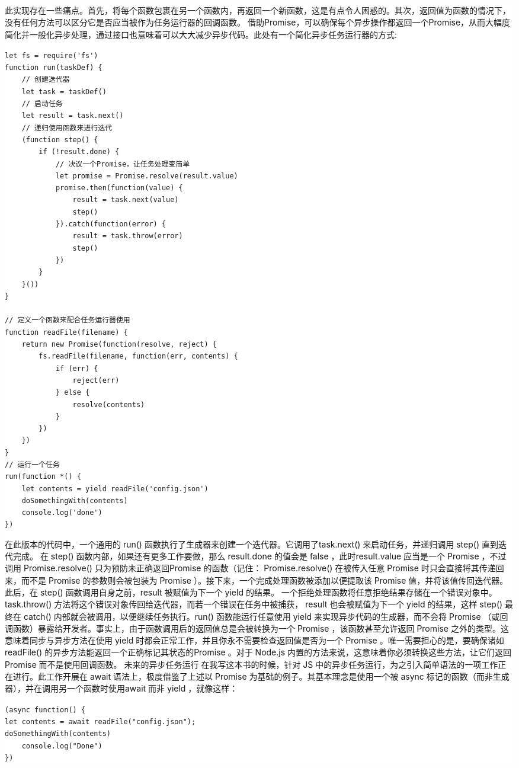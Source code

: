 此实现存在一些痛点。首先，将每个函数包裹在另一个函数内，再返回一个新函数，这是有点令人困惑的。其次，返回值为函数的情况下，没有任何方法可以区分它是否应当被作为任务运行器的回调函数。
借助Promise，可以确保每个异步操作都返回一个Promise，从而大幅度简化并一般化异步处理，通过接口也意味着可以大大减少异步代码。此处有一个简化异步任务运行器的方式:
```Js
let fs = require('fs')
function run(taskDef) {
    // 创建迭代器
    let task = taskDef()
    // 启动任务
    let result = task.next()
    // 递归使用函数来进行迭代
    (function step() {
        if (!result.done) {
            // 决议一个Promise，让任务处理变简单
            let promise = Promise.resolve(result.value)
            promise.then(function(value) {
                result = task.next(value)
                step()
            }).catch(function(error) {
                result = task.throw(error)
                step()
            })
        }
    }())
}

// 定义一个函数来配合任务运行器使用
function readFile(filename) {
    return new Promise(function(resolve, reject) {
        fs.readFile(filename, function(err, contents) {
            if (err) {
                reject(err)
            } else {
                resolve(contents)
            }
        })
    })
}
// 运行一个任务
run(function *() {
    let contents = yield readFile('config.json')
    doSomethingWith(contents)
    console.log('done')
})
```
在此版本的代码中，一个通用的 run() 函数执行了生成器来创建一个迭代器。它调用了task.next() 来启动任务，并递归调用 step() 直到迭代完成。
在 step() 函数内部，如果还有更多工作要做，那么 result.done 的值会是 false ，此时result.value 应当是一个 Promise ，不过调用 Promise.resolve() 只为预防未正确返回Promise 的函数（记住： Promise.resolve() 在被传入任意 Promise 时只会直接将其传递回来，而不是 Promise 的参数则会被包装为 Promise ）。接下来，一个完成处理函数被添加以便提取该 Promise 值，并将该值传回迭代器。此后，在 step() 函数调用自身之前，result 被赋值为下一个 yield 的结果。
一个拒绝处理函数将任意拒绝结果存储在一个错误对象中。 task.throw() 方法将这个错误对象传回给迭代器，而若一个错误在任务中被捕获， result 也会被赋值为下一个 yield 的结果，这样 step() 最终在 catch() 内部就会被调用，以便继续任务执行。run() 函数能运行任意使用 yield 来实现异步代码的生成器，而不会将 Promise （或回调函数）暴露给开发者。事实上，由于函数调用后的返回值总是会被转换为一个 Promise ，该函数甚至允许返回 Promise 之外的类型。这意味着同步与异步方法在使用 yield 时都会正常工作，并且你永不需要检查返回值是否为一个 Promise 。唯一需要担心的是，要确保诸如 readFile() 的异步方法能返回一个正确标记其状态的Promise 。对于 Node.js 内置的方法来说，这意味着你必须转换这些方法，让它们返回Promise 而不是使用回调函数。
未来的异步任务运行
在我写这本书的时候，针对 JS 中的异步任务运行，为之引入简单语法的一项工作正在进行。此工作开展在 await 语法上，极度借鉴了上述以 Promise 为基础的例子。其基本理念是使用一个被 async 标记的函数（而非生成器），并在调用另一个函数时使用await 而非 yield ，就像这样：
```Js
(async function() {
let contents = await readFile("config.json");
doSomethingWith(contents)
    console.log("Done")
})
```